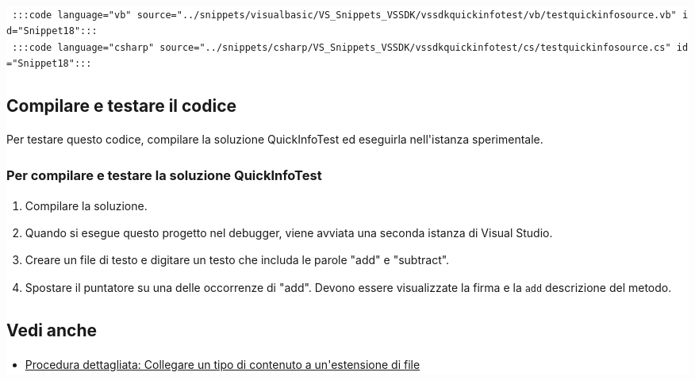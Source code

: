      :::code language="vb" source="../snippets/visualbasic/VS_Snippets_VSSDK/vssdkquickinfotest/vb/testquickinfosource.vb" id="Snippet18":::
     :::code language="csharp" source="../snippets/csharp/VS_Snippets_VSSDK/vssdkquickinfotest/cs/testquickinfosource.cs" id="Snippet18":::

## <a name="build-and-test-the-code"></a>Compilare e testare il codice
 Per testare questo codice, compilare la soluzione QuickInfoTest ed eseguirla nell'istanza sperimentale.

### <a name="to-build-and-test-the-quickinfotest-solution"></a>Per compilare e testare la soluzione QuickInfoTest

1. Compilare la soluzione.

2. Quando si esegue questo progetto nel debugger, viene avviata una seconda istanza di Visual Studio.

3. Creare un file di testo e digitare un testo che includa le parole "add" e "subtract".

4. Spostare il puntatore su una delle occorrenze di "add". Devono essere visualizzate la firma e la `add` descrizione del metodo.

## <a name="see-also"></a>Vedi anche
- [Procedura dettagliata: Collegare un tipo di contenuto a un'estensione di file](../extensibility/walkthrough-linking-a-content-type-to-a-file-name-extension.md)
